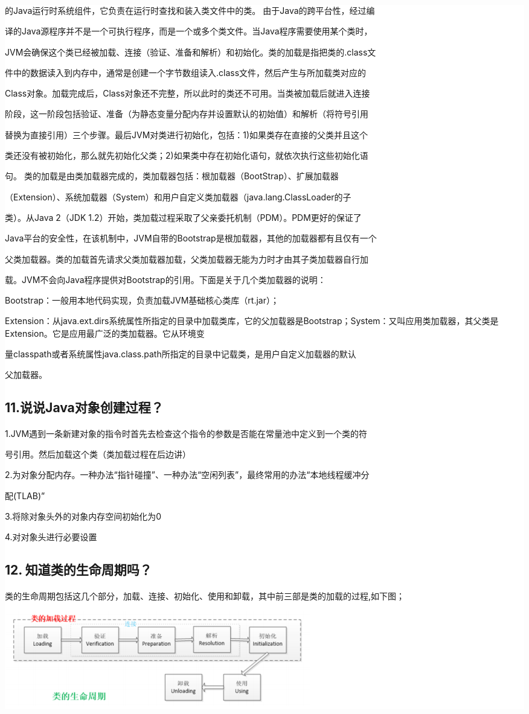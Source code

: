 的Java运行时系统组件，它负责在运行时查找和装入类文件中的类。 由于Java的跨平台性，经过编

译的Java源程序并不是一个可执行程序，而是一个或多个类文件。当Java程序需要使用某个类时，

JVM会确保这个类已经被加载、连接（验证、准备和解析）和初始化。类的加载是指把类的.class文

件中的数据读入到内存中，通常是创建一个字节数组读入.class文件，然后产生与所加载类对应的

Class对象。加载完成后，Class对象还不完整，所以此时的类还不可用。当类被加载后就进入连接

阶段，这一阶段包括验证、准备（为静态变量分配内存并设置默认的初始值）和解析（将符号引用

替换为直接引用）三个步骤。最后JVM对类进行初始化，包括：1)如果类存在直接的父类并且这个

类还没有被初始化，那么就先初始化父类；2)如果类中存在初始化语句，就依次执行这些初始化语

句。 类的加载是由类加载器完成的，类加载器包括：根加载器（BootStrap）、扩展加载器

（Extension）、系统加载器（System）和用户自定义类加载器（java.lang.ClassLoader的子

类）。从Java 2（JDK 1.2）开始，类加载过程采取了父亲委托机制（PDM）。PDM更好的保证了

Java平台的安全性，在该机制中，JVM自带的Bootstrap是根加载器，其他的加载器都有且仅有一个

父类加载器。类的加载首先请求父类加载器加载，父类加载器无能为力时才由其子类加载器自行加

载。JVM不会向Java程序提供对Bootstrap的引用。下面是关于几个类加载器的说明：

Bootstrap：一般用本地代码实现，负责加载JVM基础核心类库（rt.jar）；

Extension：从java.ext.dirs系统属性所指定的目录中加载类库，它的父加载器是Bootstrap；System：又叫应用类加载器，其父类是Extension。它是应用最广泛的类加载器。它从环境变

量classpath或者系统属性java.class.path所指定的目录中记载类，是用户自定义加载器的默认

父加载器。

## 11.说说Java对象创建过程？

1.JVM遇到一条新建对象的指令时首先去检查这个指令的参数是否能在常量池中定义到一个类的符

号引用。然后加载这个类（类加载过程在后边讲）

2.为对象分配内存。一种办法“指针碰撞”、一种办法“空闲列表”，最终常用的办法“本地线程缓冲分

配(TLAB)”

3.将除对象头外的对象内存空间初始化为0

4.对对象头进行必要设置

## **12.** **知道类的生命周期吗**？

类的生命周期包括这几个部分，加载、连接、初始化、使用和卸载，其中前三部是类的加载的过程,如下图；

![image-20230601153601590](./11_jvm.assets/image-20230601153601590.png)
